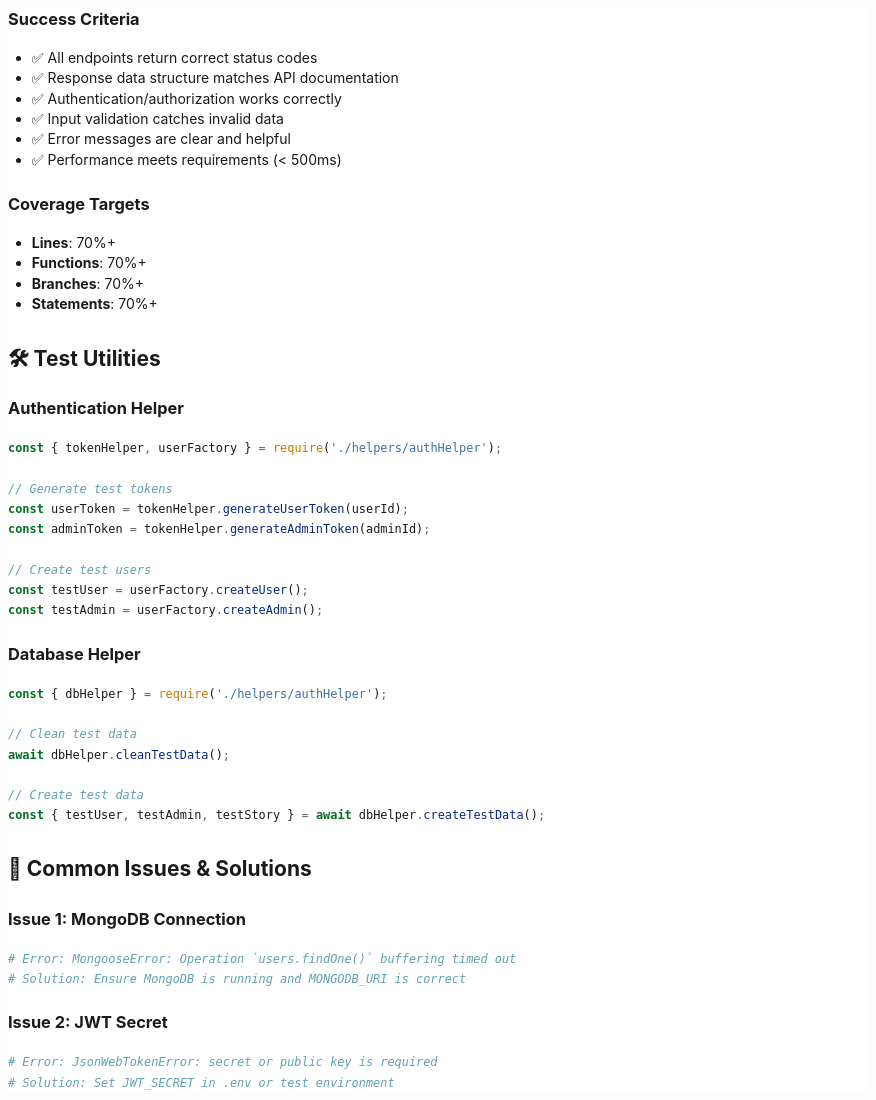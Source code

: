 ### Success Criteria
- ✅ All endpoints return correct status codes
- ✅ Response data structure matches API documentation
- ✅ Authentication/authorization works correctly
- ✅ Input validation catches invalid data
- ✅ Error messages are clear and helpful
- ✅ Performance meets requirements (< 500ms)

### Coverage Targets
- **Lines**: 70%+
- **Functions**: 70%+
- **Branches**: 70%+
- **Statements**: 70%+

## 🛠️ Test Utilities

### Authentication Helper
```javascript
const { tokenHelper, userFactory } = require('./helpers/authHelper');

// Generate test tokens
const userToken = tokenHelper.generateUserToken(userId);
const adminToken = tokenHelper.generateAdminToken(adminId);

// Create test users
const testUser = userFactory.createUser();
const testAdmin = userFactory.createAdmin();
```

### Database Helper
```javascript
const { dbHelper } = require('./helpers/authHelper');

// Clean test data
await dbHelper.cleanTestData();

// Create test data
const { testUser, testAdmin, testStory } = await dbHelper.createTestData();
```

## 🚨 Common Issues & Solutions

### **Issue 1: MongoDB Connection**
```bash
# Error: MongooseError: Operation `users.findOne()` buffering timed out
# Solution: Ensure MongoDB is running and MONGODB_URI is correct
```

### **Issue 2: JWT Secret**
```bash
# Error: JsonWebTokenError: secret or public key is required
# Solution: Set JWT_SECRET in .env or test environment
```
